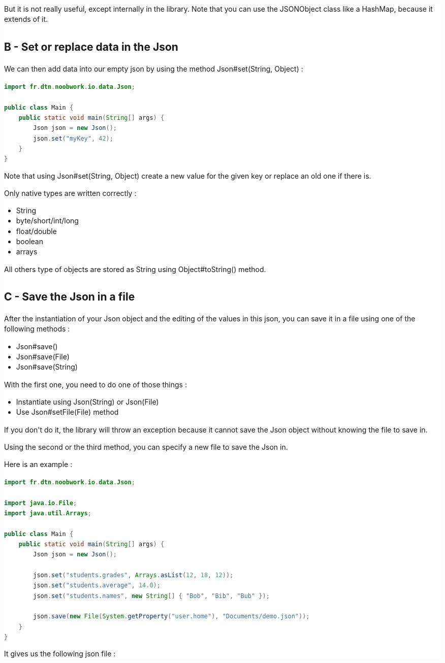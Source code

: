 But it is not really useful, except internally in the library. Note that you can use the JSONObject class like a HashMap, because it extends of it.


## B - Set or replace data in the Json ##
We can then add data into our empty json by using the method Json#set(String, Object) :
````java
import fr.dtn.noobwork.io.data.Json;

public class Main {
    public static void main(String[] args) {
        Json json = new Json();
        json.set("myKey", 42);
    }
}
````

Note that using Json#set(String, Object) create a new value for the given key or replace an old one if there is.

Only native types are written correctly :
- String
- byte/short/int/long
- float/double
- boolean
- arrays

All others type of objects are stored as String using Object#toString() method.

## C - Save the Json in a file ##
After the instantiation of your Json object and the editing of the values in this json, you can save it in a file using one of the following methods : 
- Json#save()
- Json#save(File)
- Json#save(String)

With the first one, you need to do one of those things :
- Instantiate using Json(String) or Json(File)
- Use Json#setFile(File) method

If you don't do it, the library will throw an exception because it cannot save the Json object without knowing the file to save in.

Using the second or the third method, you can specify a new file to save the Json in.

Here is an example :

````java
import fr.dtn.noobwork.io.data.Json;

import java.io.File;
import java.util.Arrays;

public class Main {
    public static void main(String[] args) {
        Json json = new Json();

        json.set("students.grades", Arrays.asList(12, 18, 12));
        json.set("students.average", 14.0);
        json.set("students.names", new String[] { "Bob", "Bib", "Bub" });

        json.save(new File(System.getProperty("user.home"), "Documents/demo.json"));
    }
}
````
It gives us the following json file :
````json
````